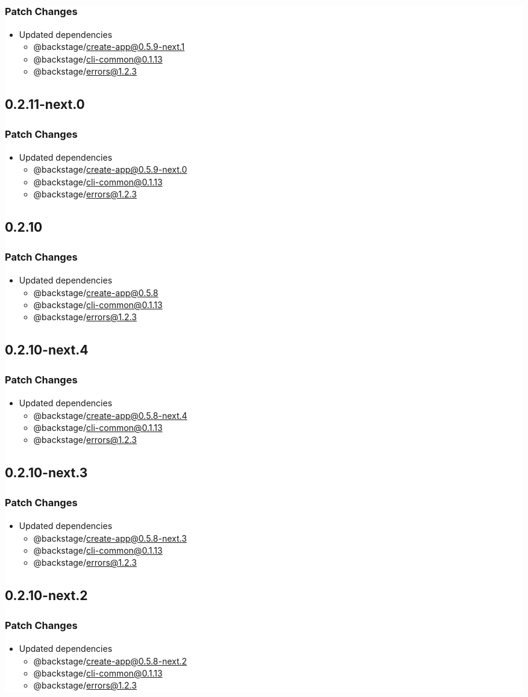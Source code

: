 ### Patch Changes

- Updated dependencies
  - @backstage/create-app@0.5.9-next.1
  - @backstage/cli-common@0.1.13
  - @backstage/errors@1.2.3

## 0.2.11-next.0

### Patch Changes

- Updated dependencies
  - @backstage/create-app@0.5.9-next.0
  - @backstage/cli-common@0.1.13
  - @backstage/errors@1.2.3

## 0.2.10

### Patch Changes

- Updated dependencies
  - @backstage/create-app@0.5.8
  - @backstage/cli-common@0.1.13
  - @backstage/errors@1.2.3

## 0.2.10-next.4

### Patch Changes

- Updated dependencies
  - @backstage/create-app@0.5.8-next.4
  - @backstage/cli-common@0.1.13
  - @backstage/errors@1.2.3

## 0.2.10-next.3

### Patch Changes

- Updated dependencies
  - @backstage/create-app@0.5.8-next.3
  - @backstage/cli-common@0.1.13
  - @backstage/errors@1.2.3

## 0.2.10-next.2

### Patch Changes

- Updated dependencies
  - @backstage/create-app@0.5.8-next.2
  - @backstage/cli-common@0.1.13
  - @backstage/errors@1.2.3
